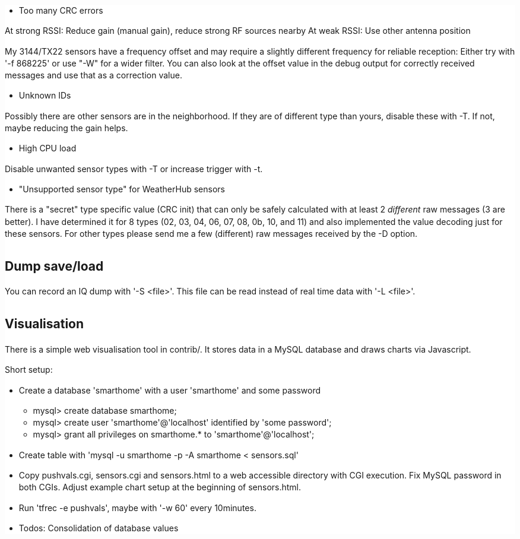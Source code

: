 - Too many CRC errors 

 At strong RSSI: Reduce gain (manual gain), reduce strong RF sources nearby
 At weak RSSI:   Use other antenna position

 My 3144/TX22 sensors have a frequency offset and may require a slightly
 different frequency for reliable reception: Either try with '-f 868225' or use
 "-W" for a wider filter. You can also look at the offset value in the debug
 output for correctly received messages and use that as a correction value.

- Unknown IDs

 Possibly there are other sensors are in the neighborhood. If they are of
 different type than yours, disable these with -T. If not, maybe reducing
 the gain helps.

- High CPU load

 Disable unwanted sensor types with -T or increase trigger with -t.

- "Unsupported sensor type" for WeatherHub sensors

There is a "secret" type specific value (CRC init) that can only be safely
calculated with at least 2 *different* raw messages (3 are better). I have
determined it for 8 types (02, 03, 04, 06, 07, 08, 0b, 10, and 11) and also
implemented the value decoding just for these sensors. For other types
please send me a few (different) raw messages received by the -D option.

## Dump save/load

You can record an IQ dump with '-S &lt;file&gt;'. This file can be read instead of
real time data with '-L &lt;file&gt;'.

## Visualisation

There is a simple web visualisation tool in contrib/. It stores data in a
MySQL database and draws charts via Javascript.

Short setup:

- Create a database 'smarthome' with a user 'smarthome' and some password
  -   mysql> create database smarthome;  
  -   mysql> create user 'smarthome'@'localhost' identified by 'some password';
  -   mysql> grant all privileges on smarthome.* to 'smarthome'@'localhost';

- Create table with 'mysql -u smarthome -p -A smarthome &lt; sensors.sql'

- Copy pushvals.cgi, sensors.cgi and sensors.html to a web accessible
  directory with CGI execution. Fix MySQL password in both CGIs.
  Adjust example chart setup at the beginning of sensors.html.

- Run 'tfrec -e pushvals', maybe with '-w 60' every 10minutes.

- Todos: Consolidation of database values

